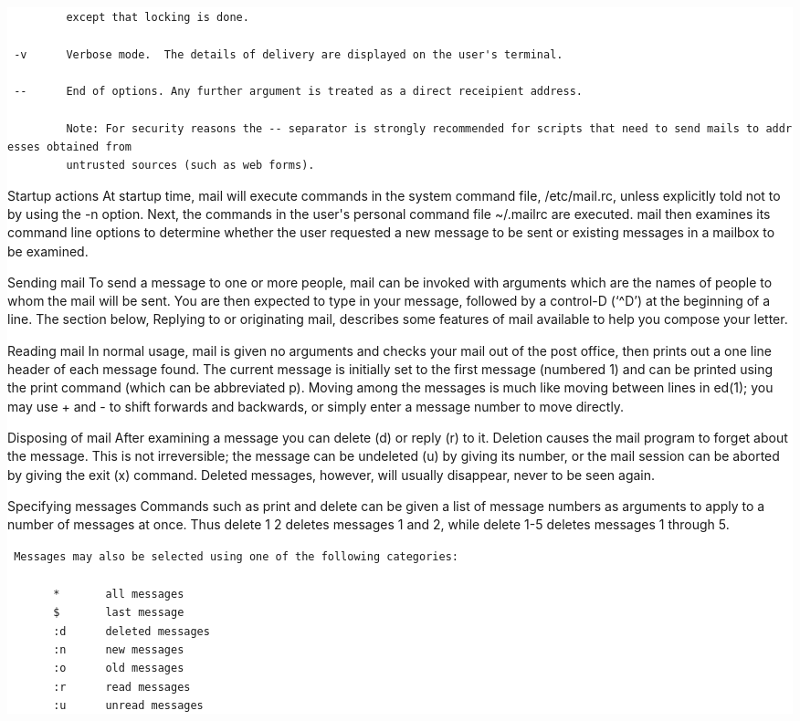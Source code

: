              except that locking is done.

     -v      Verbose mode.  The details of delivery are displayed on the user's terminal.

     --      End of options. Any further argument is treated as a direct receipient address.

             Note: For security reasons the -- separator is strongly recommended for scripts that need to send mails to addresses obtained from
             untrusted sources (such as web forms).

   Startup actions
     At startup time, mail will execute commands in the system command file, /etc/mail.rc, unless explicitly told not to by using the -n option.
     Next, the commands in the user's personal command file ~/.mailrc are executed.  mail then examines its command line options to determine
     whether the user requested a new message to be sent or existing messages in a mailbox to be examined.

   Sending mail
     To send a message to one or more people, mail can be invoked with arguments which are the names of people to whom the mail will be sent.  You
     are then expected to type in your message, followed by a control-D (‘^D’) at the beginning of a line.  The section below, Replying to or
     originating mail, describes some features of mail available to help you compose your letter.

   Reading mail
     In normal usage, mail is given no arguments and checks your mail out of the post office, then prints out a one line header of each message
     found.  The current message is initially set to the first message (numbered 1) and can be printed using the print command (which can be
     abbreviated p).  Moving among the messages is much like moving between lines in ed(1); you may use + and - to shift forwards and backwards,
     or simply enter a message number to move directly.

   Disposing of mail
     After examining a message you can delete (d) or reply (r) to it.  Deletion causes the mail program to forget about the message.  This is not
     irreversible; the message can be undeleted (u) by giving its number, or the mail session can be aborted by giving the exit (x) command.
     Deleted messages, however, will usually disappear, never to be seen again.

   Specifying messages
     Commands such as print and delete can be given a list of message numbers as arguments to apply to a number of messages at once.  Thus delete
     1 2 deletes messages 1 and 2, while delete 1-5 deletes messages 1 through 5.

     Messages may also be selected using one of the following categories:

           *       all messages
           $       last message
           :d      deleted messages
           :n      new messages
           :o      old messages
           :r      read messages
           :u      unread messages
